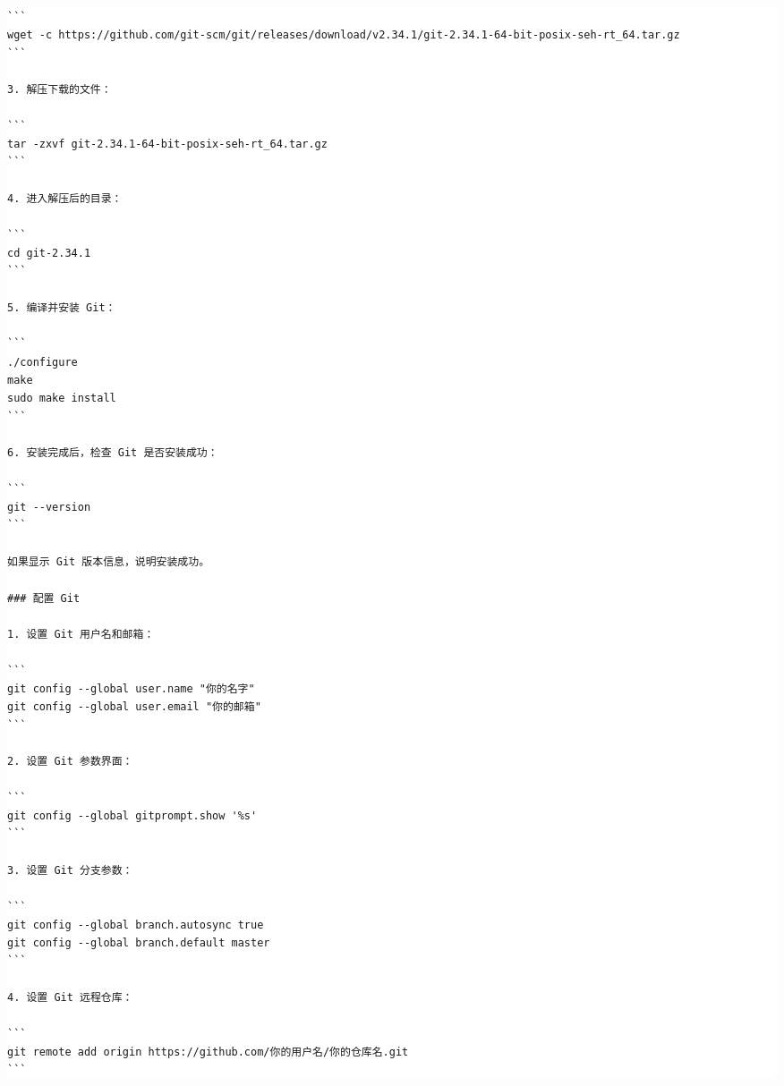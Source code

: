     ```
    wget -c https://github.com/git-scm/git/releases/download/v2.34.1/git-2.34.1-64-bit-posix-seh-rt_64.tar.gz
    ```
    
    3. 解压下载的文件：
    
    ```
    tar -zxvf git-2.34.1-64-bit-posix-seh-rt_64.tar.gz
    ```
    
    4. 进入解压后的目录：
    
    ```
    cd git-2.34.1
    ```
    
    5. 编译并安装 Git：
    
    ```
    ./configure
    make
    sudo make install
    ```
    
    6. 安装完成后，检查 Git 是否安装成功：
    
    ```
    git --version
    ```
    
    如果显示 Git 版本信息，说明安装成功。
    
    ### 配置 Git
    
    1. 设置 Git 用户名和邮箱：
    
    ```
    git config --global user.name "你的名字"
    git config --global user.email "你的邮箱"
    ```
    
    2. 设置 Git 参数界面：
    
    ```
    git config --global gitprompt.show '%s'
    ```
    
    3. 设置 Git 分支参数：
    
    ```
    git config --global branch.autosync true
    git config --global branch.default master
    ```
    
    4. 设置 Git 远程仓库：
    
    ```
    git remote add origin https://github.com/你的用户名/你的仓库名.git
    ```
    